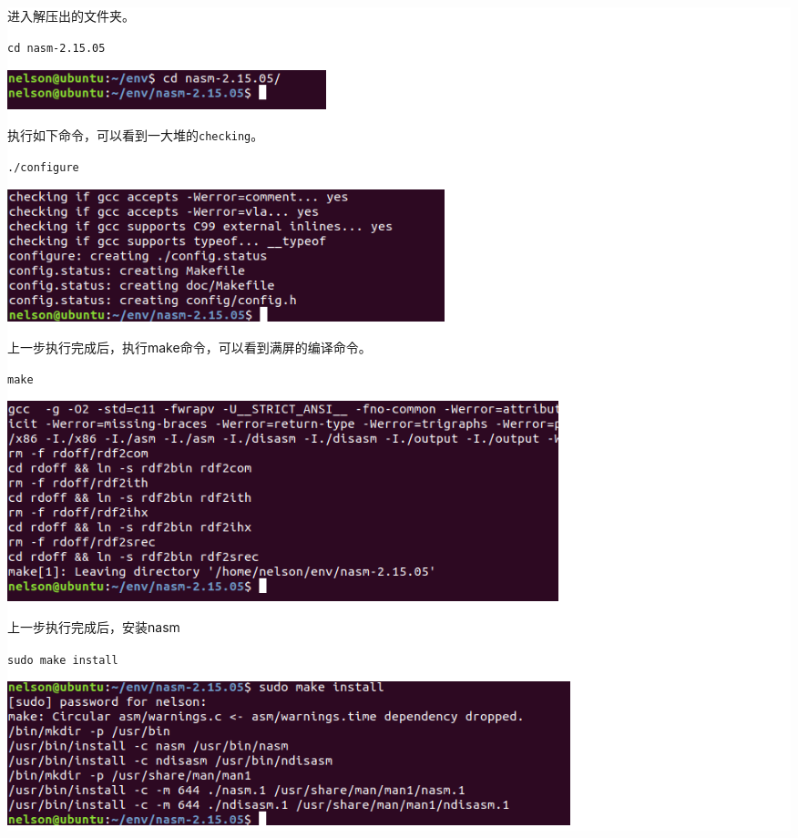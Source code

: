 进入解压出的文件夹。

```shell
cd nasm-2.15.05
```

<img src="gallery/13.png" alt="1" style="zoom:90%;" />

执行如下命令，可以看到一大堆的`checking`。

```shell
./configure
```

<img src="gallery/14.png" alt="1" style="zoom:90%;" />

上一步执行完成后，执行make命令，可以看到满屏的编译命令。

```
make
```

<img src="gallery/15.png" alt="1" style="zoom:90%;" />

上一步执行完成后，安装nasm

```
sudo make install
```

<img src="gallery/16.png" alt="1" style="zoom:90%;" />
